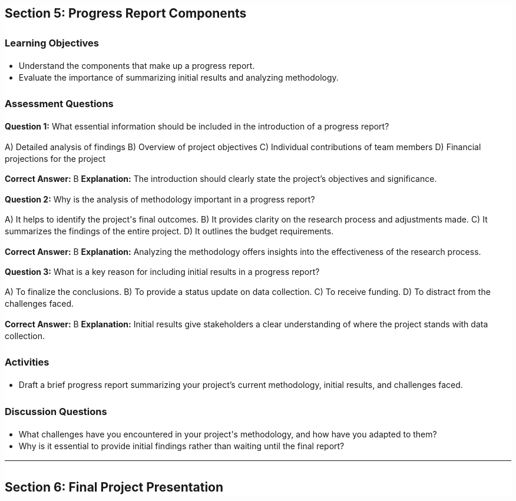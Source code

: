 
## Section 5: Progress Report Components

### Learning Objectives
- Understand the components that make up a progress report.
- Evaluate the importance of summarizing initial results and analyzing methodology.

### Assessment Questions

**Question 1:** What essential information should be included in the introduction of a progress report?

  A) Detailed analysis of findings
  B) Overview of project objectives
  C) Individual contributions of team members
  D) Financial projections for the project

**Correct Answer:** B
**Explanation:** The introduction should clearly state the project’s objectives and significance.

**Question 2:** Why is the analysis of methodology important in a progress report?

  A) It helps to identify the project's final outcomes.
  B) It provides clarity on the research process and adjustments made.
  C) It summarizes the findings of the entire project.
  D) It outlines the budget requirements.

**Correct Answer:** B
**Explanation:** Analyzing the methodology offers insights into the effectiveness of the research process.

**Question 3:** What is a key reason for including initial results in a progress report?

  A) To finalize the conclusions.
  B) To provide a status update on data collection.
  C) To receive funding.
  D) To distract from the challenges faced.

**Correct Answer:** B
**Explanation:** Initial results give stakeholders a clear understanding of where the project stands with data collection.

### Activities
- Draft a brief progress report summarizing your project’s current methodology, initial results, and challenges faced.

### Discussion Questions
- What challenges have you encountered in your project's methodology, and how have you adapted to them?
- Why is it essential to provide initial findings rather than waiting until the final report?

---

## Section 6: Final Project Presentation
